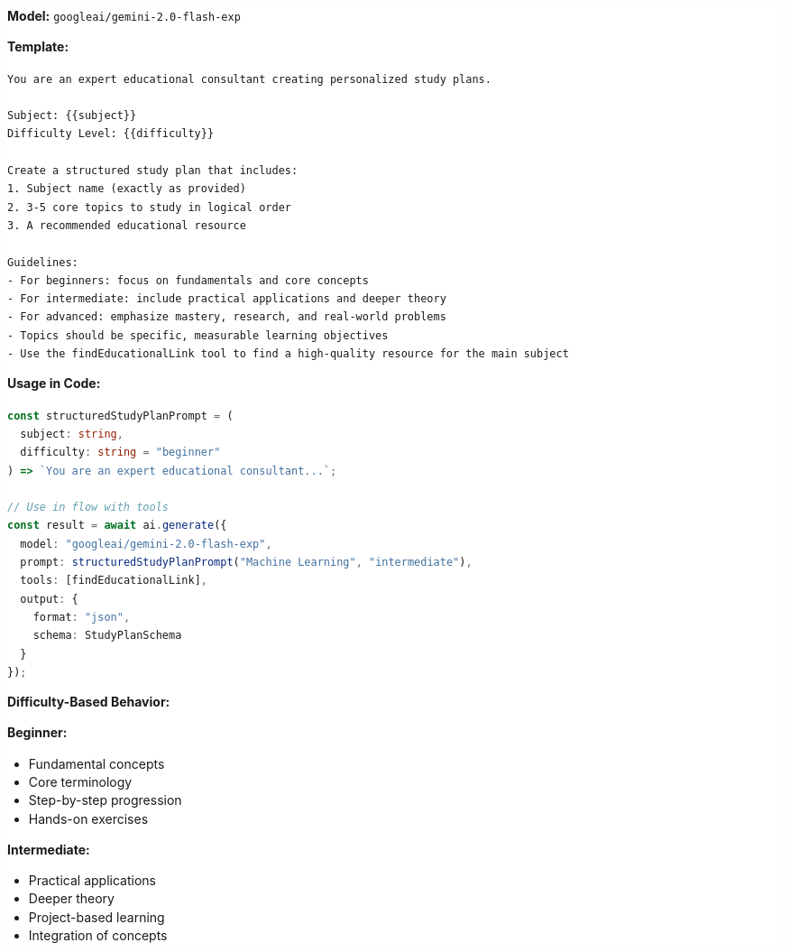 **Model:** `googleai/gemini-2.0-flash-exp`

**Template:**
```
You are an expert educational consultant creating personalized study plans.

Subject: {{subject}}
Difficulty Level: {{difficulty}}

Create a structured study plan that includes:
1. Subject name (exactly as provided)
2. 3-5 core topics to study in logical order
3. A recommended educational resource

Guidelines:
- For beginners: focus on fundamentals and core concepts
- For intermediate: include practical applications and deeper theory
- For advanced: emphasize mastery, research, and real-world problems
- Topics should be specific, measurable learning objectives
- Use the findEducationalLink tool to find a high-quality resource for the main subject
```

**Usage in Code:**
```typescript
const structuredStudyPlanPrompt = (
  subject: string, 
  difficulty: string = "beginner"
) => `You are an expert educational consultant...`;

// Use in flow with tools
const result = await ai.generate({
  model: "googleai/gemini-2.0-flash-exp",
  prompt: structuredStudyPlanPrompt("Machine Learning", "intermediate"),
  tools: [findEducationalLink],
  output: { 
    format: "json", 
    schema: StudyPlanSchema 
  }
});
```

**Difficulty-Based Behavior:**

**Beginner:**
- Fundamental concepts
- Core terminology
- Step-by-step progression
- Hands-on exercises

**Intermediate:**
- Practical applications
- Deeper theory
- Project-based learning
- Integration of concepts
